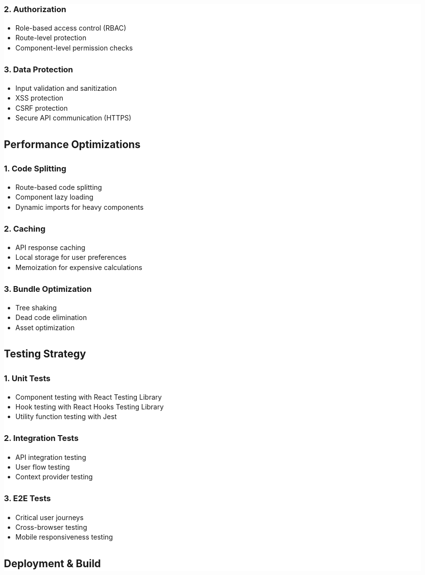 ### 2. Authorization
- Role-based access control (RBAC)
- Route-level protection
- Component-level permission checks

### 3. Data Protection
- Input validation and sanitization
- XSS protection
- CSRF protection
- Secure API communication (HTTPS)

## Performance Optimizations

### 1. Code Splitting
- Route-based code splitting
- Component lazy loading
- Dynamic imports for heavy components

### 2. Caching
- API response caching
- Local storage for user preferences
- Memoization for expensive calculations

### 3. Bundle Optimization
- Tree shaking
- Dead code elimination
- Asset optimization

## Testing Strategy

### 1. Unit Tests
- Component testing with React Testing Library
- Hook testing with React Hooks Testing Library
- Utility function testing with Jest

### 2. Integration Tests
- API integration testing
- User flow testing
- Context provider testing

### 3. E2E Tests
- Critical user journeys
- Cross-browser testing
- Mobile responsiveness testing

## Deployment & Build
